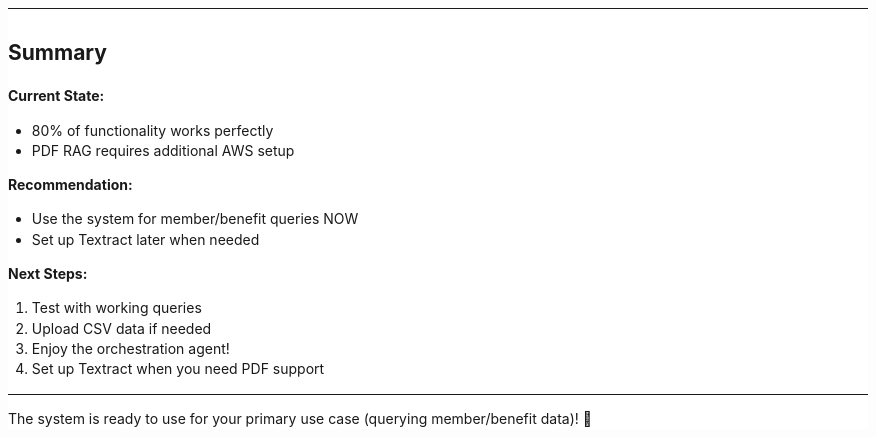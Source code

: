 ```
```

---

## Summary

**Current State:**
- 80% of functionality works perfectly
- PDF RAG requires additional AWS setup

**Recommendation:**
- Use the system for member/benefit queries NOW
- Set up Textract later when needed

**Next Steps:**
1. Test with working queries
2. Upload CSV data if needed
3. Enjoy the orchestration agent!
4. Set up Textract when you need PDF support

---

The system is ready to use for your primary use case (querying member/benefit data)! 🎉
